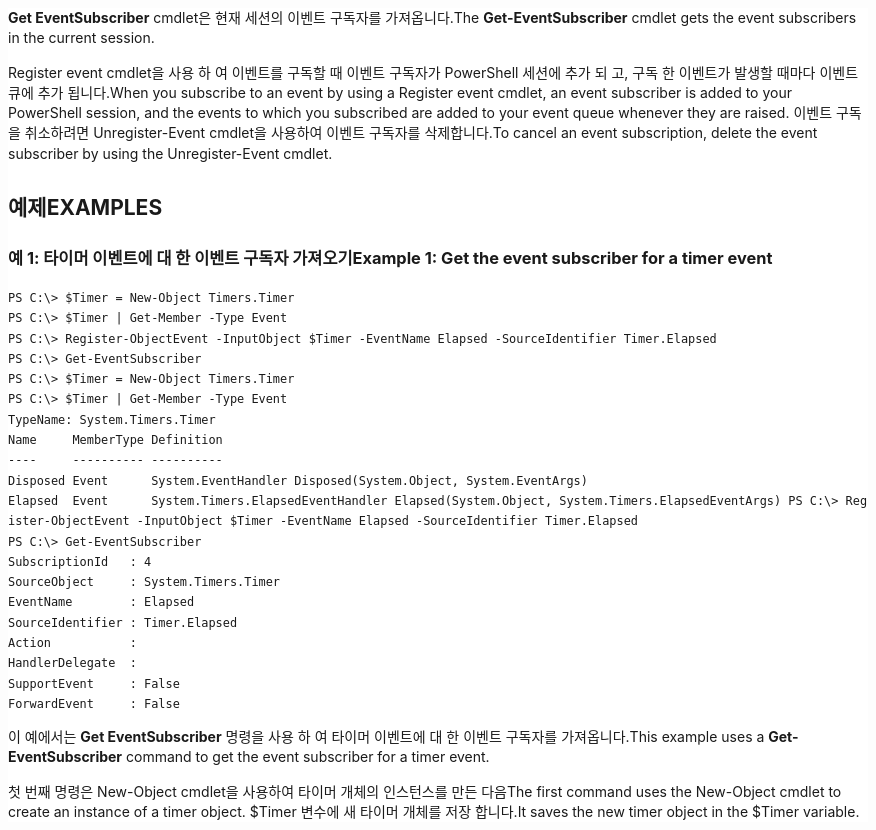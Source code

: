 <span data-ttu-id="1c587-110">**Get EventSubscriber** cmdlet은 현재 세션의 이벤트 구독자를 가져옵니다.</span><span class="sxs-lookup"><span data-stu-id="1c587-110">The **Get-EventSubscriber** cmdlet gets the event subscribers in the current session.</span></span>

<span data-ttu-id="1c587-111">Register event cmdlet을 사용 하 여 이벤트를 구독할 때 이벤트 구독자가 PowerShell 세션에 추가 되 고, 구독 한 이벤트가 발생할 때마다 이벤트 큐에 추가 됩니다.</span><span class="sxs-lookup"><span data-stu-id="1c587-111">When you subscribe to an event by using a Register event cmdlet, an event subscriber is added to your PowerShell session, and the events to which you subscribed are added to your event queue whenever they are raised.</span></span>
<span data-ttu-id="1c587-112">이벤트 구독을 취소하려면 Unregister-Event cmdlet을 사용하여 이벤트 구독자를 삭제합니다.</span><span class="sxs-lookup"><span data-stu-id="1c587-112">To cancel an event subscription, delete the event subscriber by using the Unregister-Event cmdlet.</span></span>

## <span data-ttu-id="1c587-113">예제</span><span class="sxs-lookup"><span data-stu-id="1c587-113">EXAMPLES</span></span>

### <span data-ttu-id="1c587-114">예 1: 타이머 이벤트에 대 한 이벤트 구독자 가져오기</span><span class="sxs-lookup"><span data-stu-id="1c587-114">Example 1: Get the event subscriber for a timer event</span></span>

```
PS C:\> $Timer = New-Object Timers.Timer
PS C:\> $Timer | Get-Member -Type Event
PS C:\> Register-ObjectEvent -InputObject $Timer -EventName Elapsed -SourceIdentifier Timer.Elapsed
PS C:\> Get-EventSubscriber
PS C:\> $Timer = New-Object Timers.Timer
PS C:\> $Timer | Get-Member -Type Event
TypeName: System.Timers.Timer
Name     MemberType Definition
----     ---------- ----------
Disposed Event      System.EventHandler Disposed(System.Object, System.EventArgs)
Elapsed  Event      System.Timers.ElapsedEventHandler Elapsed(System.Object, System.Timers.ElapsedEventArgs) PS C:\> Register-ObjectEvent -InputObject $Timer -EventName Elapsed -SourceIdentifier Timer.Elapsed
PS C:\> Get-EventSubscriber
SubscriptionId   : 4
SourceObject     : System.Timers.Timer
EventName        : Elapsed
SourceIdentifier : Timer.Elapsed
Action           :
HandlerDelegate  :
SupportEvent     : False
ForwardEvent     : False
```

<span data-ttu-id="1c587-115">이 예에서는 **Get EventSubscriber** 명령을 사용 하 여 타이머 이벤트에 대 한 이벤트 구독자를 가져옵니다.</span><span class="sxs-lookup"><span data-stu-id="1c587-115">This example uses a **Get-EventSubscriber** command to get the event subscriber for a timer event.</span></span>

<span data-ttu-id="1c587-116">첫 번째 명령은 New-Object cmdlet을 사용하여 타이머 개체의 인스턴스를 만든 다음</span><span class="sxs-lookup"><span data-stu-id="1c587-116">The first command uses the New-Object cmdlet to create an instance of a timer object.</span></span>
<span data-ttu-id="1c587-117">$Timer 변수에 새 타이머 개체를 저장 합니다.</span><span class="sxs-lookup"><span data-stu-id="1c587-117">It saves the new timer object in the $Timer variable.</span></span>
